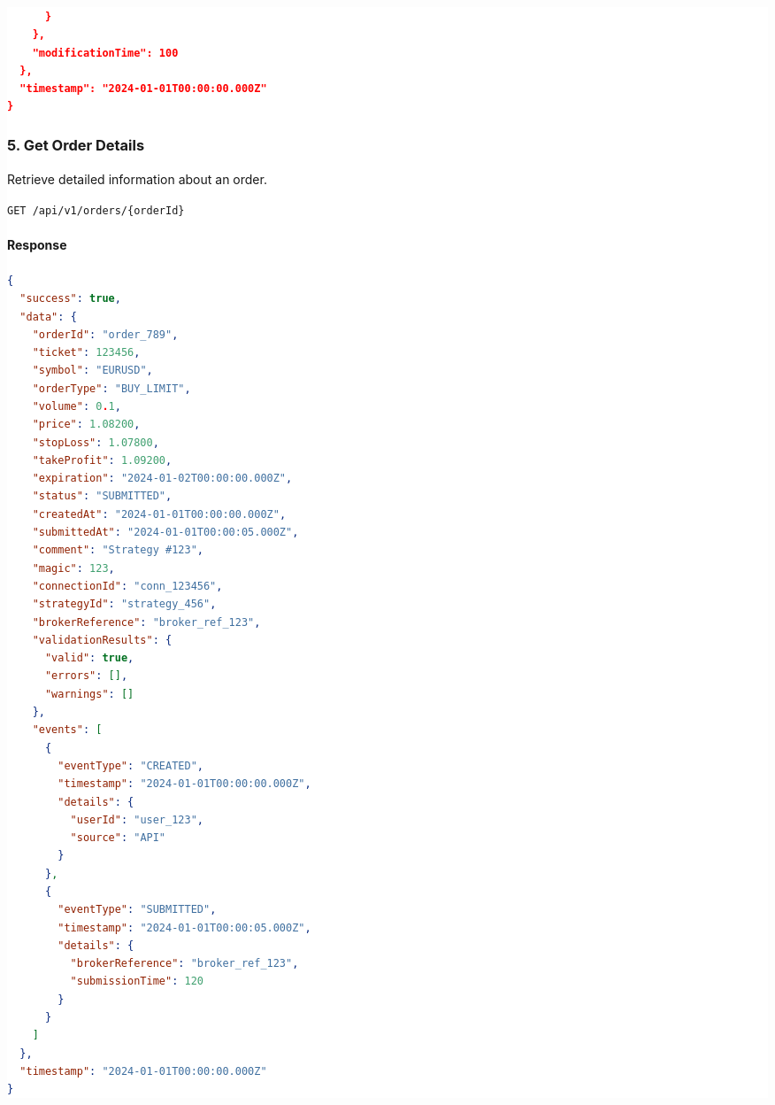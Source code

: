 ```json
      }
    },
    "modificationTime": 100
  },
  "timestamp": "2024-01-01T00:00:00.000Z"
}
```

### 5. Get Order Details

Retrieve detailed information about an order.

```http
GET /api/v1/orders/{orderId}
```

#### Response
```json
{
  "success": true,
  "data": {
    "orderId": "order_789",
    "ticket": 123456,
    "symbol": "EURUSD",
    "orderType": "BUY_LIMIT",
    "volume": 0.1,
    "price": 1.08200,
    "stopLoss": 1.07800,
    "takeProfit": 1.09200,
    "expiration": "2024-01-02T00:00:00.000Z",
    "status": "SUBMITTED",
    "createdAt": "2024-01-01T00:00:00.000Z",
    "submittedAt": "2024-01-01T00:00:05.000Z",
    "comment": "Strategy #123",
    "magic": 123,
    "connectionId": "conn_123456",
    "strategyId": "strategy_456",
    "brokerReference": "broker_ref_123",
    "validationResults": {
      "valid": true,
      "errors": [],
      "warnings": []
    },
    "events": [
      {
        "eventType": "CREATED",
        "timestamp": "2024-01-01T00:00:00.000Z",
        "details": {
          "userId": "user_123",
          "source": "API"
        }
      },
      {
        "eventType": "SUBMITTED",
        "timestamp": "2024-01-01T00:00:05.000Z",
        "details": {
          "brokerReference": "broker_ref_123",
          "submissionTime": 120
        }
      }
    ]
  },
  "timestamp": "2024-01-01T00:00:00.000Z"
}
```